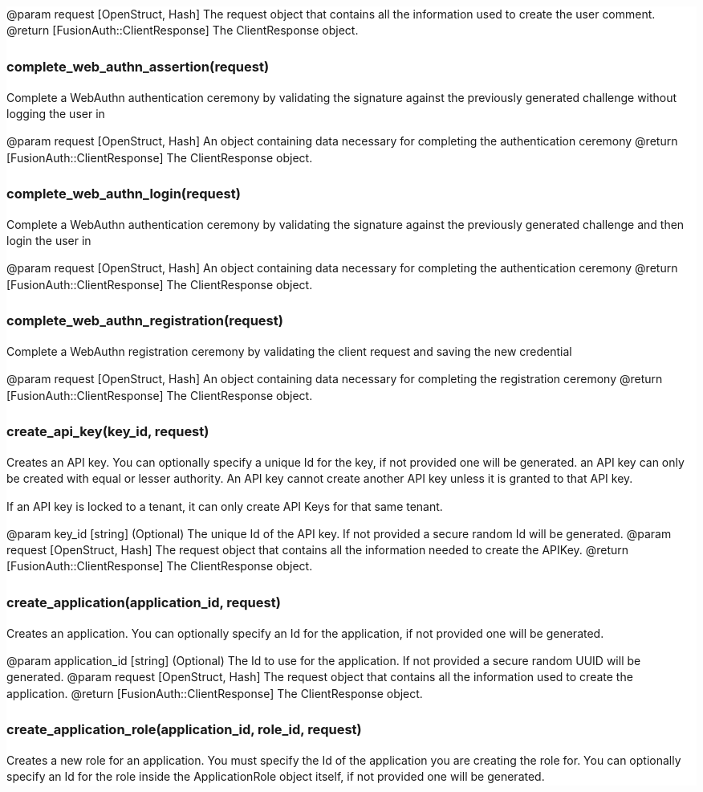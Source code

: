@param request [OpenStruct, Hash] The request object that contains all the information used to create the user comment. @return [FusionAuth::ClientResponse] The ClientResponse object.

 ### complete_web_authn_assertion(request) [](#method-i-complete_web_authn_assertion)
 Complete a WebAuthn authentication ceremony by validating the signature against the previously generated challenge without logging the user in

@param request [OpenStruct, Hash] An object containing data necessary for completing the authentication ceremony @return [FusionAuth::ClientResponse] The ClientResponse object.

 ### complete_web_authn_login(request) [](#method-i-complete_web_authn_login)
 Complete a WebAuthn authentication ceremony by validating the signature against the previously generated challenge and then login the user in

@param request [OpenStruct, Hash] An object containing data necessary for completing the authentication ceremony @return [FusionAuth::ClientResponse] The ClientResponse object.

 ### complete_web_authn_registration(request) [](#method-i-complete_web_authn_registration)
 Complete a WebAuthn registration ceremony by validating the client request and saving the new credential

@param request [OpenStruct, Hash] An object containing data necessary for completing the registration ceremony @return [FusionAuth::ClientResponse] The ClientResponse object.

 ### create_api_key(key_id, request) [](#method-i-create_api_key)
 Creates an API key. You can optionally specify a unique Id for the key, if not provided one will be generated. an API key can only be created with equal or lesser authority. An API key cannot create another API key unless it is granted to that API key.

If an API key is locked to a tenant, it can only create API Keys for that same tenant.

@param key\_id [string] (Optional) The unique Id of the API key. If not provided a secure random Id will be generated. @param request [OpenStruct, Hash] The request object that contains all the information needed to create the APIKey. @return [FusionAuth::ClientResponse] The ClientResponse object.

 ### create_application(application_id, request) [](#method-i-create_application)
 Creates an application. You can optionally specify an Id for the application, if not provided one will be generated.

@param application\_id [string] (Optional) The Id to use for the application. If not provided a secure random UUID will be generated. @param request [OpenStruct, Hash] The request object that contains all the information used to create the application. @return [FusionAuth::ClientResponse] The ClientResponse object.

 ### create_application_role(application_id, role_id, request) [](#method-i-create_application_role)
 Creates a new role for an application. You must specify the Id of the application you are creating the role for. You can optionally specify an Id for the role inside the ApplicationRole object itself, if not provided one will be generated.
